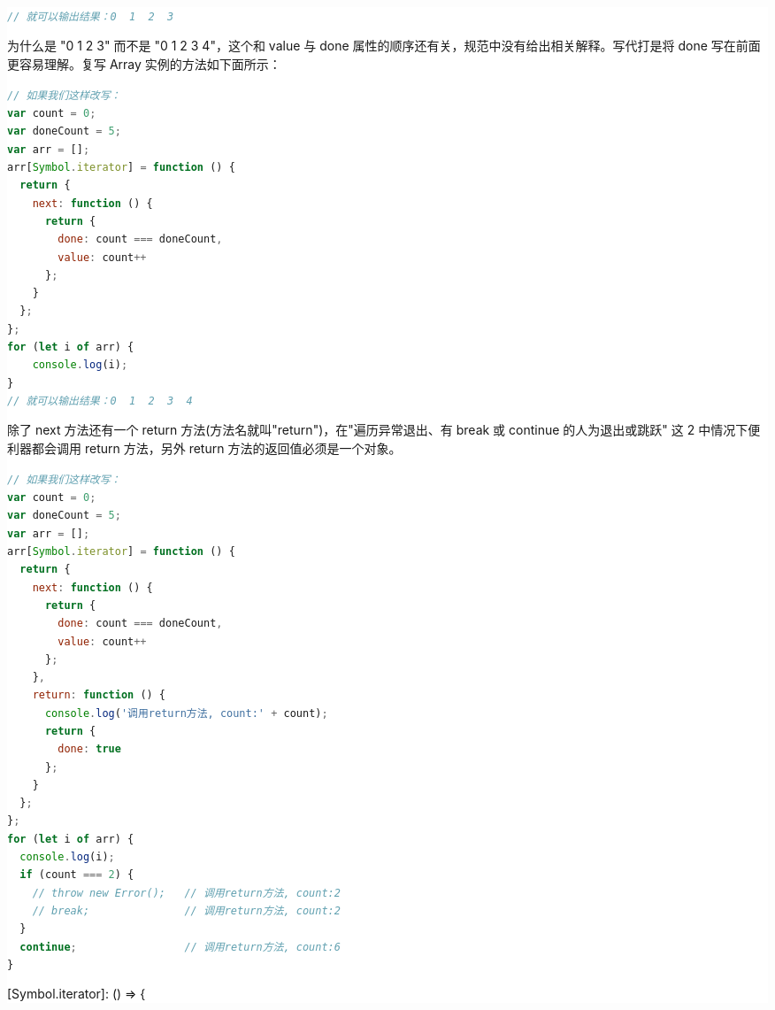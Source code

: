 ```js
// 就可以输出结果：0  1  2  3
```

为什么是 "0  1  2  3" 而不是 "0  1  2  3  4"，这个和 value 与 done 属性的顺序还有关，规范中没有给出相关解释。写代打是将 done 写在前面更容易理解。复写 Array 实例的方法如下面所示：

```js
// 如果我们这样改写：
var count = 0;
var doneCount = 5;
var arr = [];
arr[Symbol.iterator] = function () {
  return {
    next: function () {
      return {
        done: count === doneCount,
        value: count++
      };
    }
  };
};
for (let i of arr) {
    console.log(i);
}
// 就可以输出结果：0  1  2  3  4
```

除了 next 方法还有一个 return 方法(方法名就叫"return")，在"遍历异常退出、有 break 或 continue 的人为退出或跳跃" 这 2 中情况下便利器都会调用 return 方法，另外 return 方法的返回值必须是一个对象。

```js
// 如果我们这样改写：
var count = 0;
var doneCount = 5;
var arr = [];
arr[Symbol.iterator] = function () {
  return {
    next: function () {
      return {
        done: count === doneCount,
        value: count++
      };
    },
    return: function () {
      console.log('调用return方法, count:' + count);
      return {
        done: true
      };
    }
  };
};
for (let i of arr) {
  console.log(i);
  if (count === 2) {
    // throw new Error();   // 调用return方法, count:2
    // break;               // 调用return方法, count:2
  }
  continue;                 // 调用return方法, count:6
}
```


  [mySymbol]: 'Hello!'
  [Symbol.iterator]: () => {